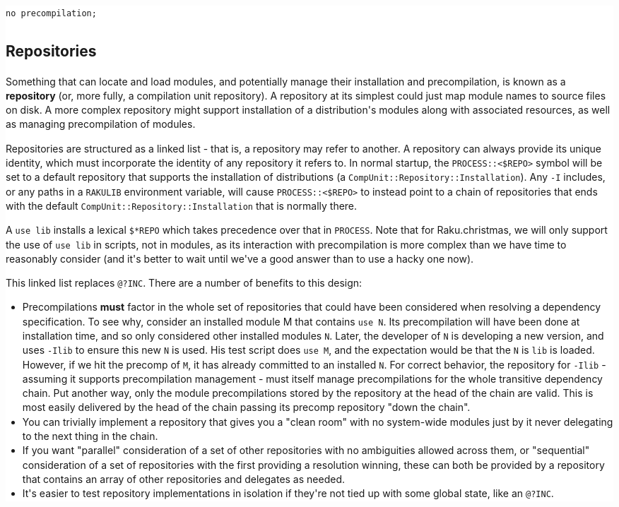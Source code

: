     no precompilation;

## Repositories

Something that can locate and load modules, and potentially manage their
installation and precompilation, is known as a **repository** (or, more fully,
a compilation unit repository). A repository at its simplest could just map
module names to source files on disk. A more complex repository might support
installation of a distribution's modules along with associated resources, as
well as managing precompilation of modules.

Repositories are structured as a linked list - that is, a repository may refer
to another. A repository can always provide its unique identity, which must
incorporate the identity of any repository it refers to. In normal startup, the
`PROCESS::<$REPO>` symbol will be set to a default repository that supports the
installation of distributions (a `CompUnit::Repository::Installation`). Any
`-I` includes, or any paths in a `RAKULIB` environment variable, will cause
`PROCESS::<$REPO>` to instead point to a chain of repositories that ends with
the default `CompUnit::Repository::Installation` that is normally there.

A `use lib` installs a lexical `$*REPO` which takes precedence over that in
`PROCESS`. Note that for Raku.christmas, we will only support the use of
`use lib` in scripts, not in modules, as its interaction with precompilation
is more complex than we have time to reasonably consider (and it's better to
wait until we've a good answer than to use a hacky one now).

This linked list replaces `@?INC`. There are a number of benefits to this
design:

* Precompilations **must** factor in the whole set of repositories that could
  have been considered when resolving a dependency specification. To see why,
  consider an installed module M that contains `use N`. Its precompilation
  will have been done at installation time, and so only considered other
  installed modules `N`. Later, the developer of `N` is developing a new
  version, and uses `-Ilib` to ensure this new `N` is used. His test script
  does `use M`, and the expectation would be that the `N` is `lib` is loaded.
  However, if we hit the precomp of `M`, it has already committed to an
  installed `N`. For correct behavior, the repository for `-Ilib` - assuming
  it supports precompilation management - must itself manage precompilations
  for the whole transitive dependency chain. Put another way, only the module
  precompilations stored by the repository at the head of the chain are valid.
  This is most easily delivered by the head of the chain passing its precomp
  repository "down the chain".
* You can trivially implement a repository that gives you a "clean room" with
  no system-wide modules just by it never delegating to the next thing in the
  chain.
* If you want "parallel" consideration of a set of other repositories with no
  ambiguities allowed across them, or "sequential" consideration of a set of
  repositories with the first providing a resolution winning, these can both
  be provided by a repository that contains an array of other repositories and
  delegates as needed.
* It's easier to test repository implementations in isolation if they're not
  tied up with some global state, like an `@?INC`.
